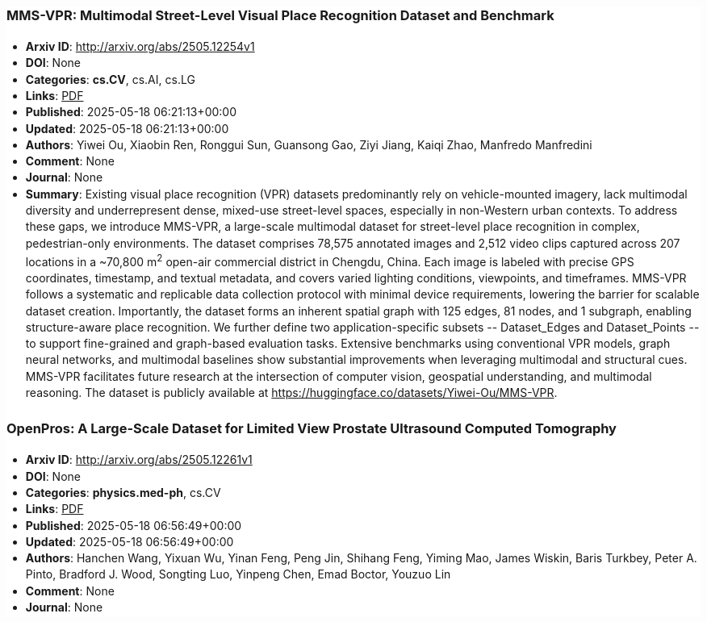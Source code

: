 

### MMS-VPR: Multimodal Street-Level Visual Place Recognition Dataset and Benchmark
- **Arxiv ID**: http://arxiv.org/abs/2505.12254v1
- **DOI**: None
- **Categories**: **cs.CV**, cs.AI, cs.LG
- **Links**: [PDF](http://arxiv.org/pdf/2505.12254v1)
- **Published**: 2025-05-18 06:21:13+00:00
- **Updated**: 2025-05-18 06:21:13+00:00
- **Authors**: Yiwei Ou, Xiaobin Ren, Ronggui Sun, Guansong Gao, Ziyi Jiang, Kaiqi Zhao, Manfredo Manfredini
- **Comment**: None
- **Journal**: None
- **Summary**: Existing visual place recognition (VPR) datasets predominantly rely on vehicle-mounted imagery, lack multimodal diversity and underrepresent dense, mixed-use street-level spaces, especially in non-Western urban contexts. To address these gaps, we introduce MMS-VPR, a large-scale multimodal dataset for street-level place recognition in complex, pedestrian-only environments. The dataset comprises 78,575 annotated images and 2,512 video clips captured across 207 locations in a ~70,800 $\mathrm{m}^2$ open-air commercial district in Chengdu, China. Each image is labeled with precise GPS coordinates, timestamp, and textual metadata, and covers varied lighting conditions, viewpoints, and timeframes. MMS-VPR follows a systematic and replicable data collection protocol with minimal device requirements, lowering the barrier for scalable dataset creation. Importantly, the dataset forms an inherent spatial graph with 125 edges, 81 nodes, and 1 subgraph, enabling structure-aware place recognition. We further define two application-specific subsets -- Dataset_Edges and Dataset_Points -- to support fine-grained and graph-based evaluation tasks. Extensive benchmarks using conventional VPR models, graph neural networks, and multimodal baselines show substantial improvements when leveraging multimodal and structural cues. MMS-VPR facilitates future research at the intersection of computer vision, geospatial understanding, and multimodal reasoning. The dataset is publicly available at https://huggingface.co/datasets/Yiwei-Ou/MMS-VPR.



### OpenPros: A Large-Scale Dataset for Limited View Prostate Ultrasound Computed Tomography
- **Arxiv ID**: http://arxiv.org/abs/2505.12261v1
- **DOI**: None
- **Categories**: **physics.med-ph**, cs.CV
- **Links**: [PDF](http://arxiv.org/pdf/2505.12261v1)
- **Published**: 2025-05-18 06:56:49+00:00
- **Updated**: 2025-05-18 06:56:49+00:00
- **Authors**: Hanchen Wang, Yixuan Wu, Yinan Feng, Peng Jin, Shihang Feng, Yiming Mao, James Wiskin, Baris Turkbey, Peter A. Pinto, Bradford J. Wood, Songting Luo, Yinpeng Chen, Emad Boctor, Youzuo Lin
- **Comment**: None
- **Journal**: None